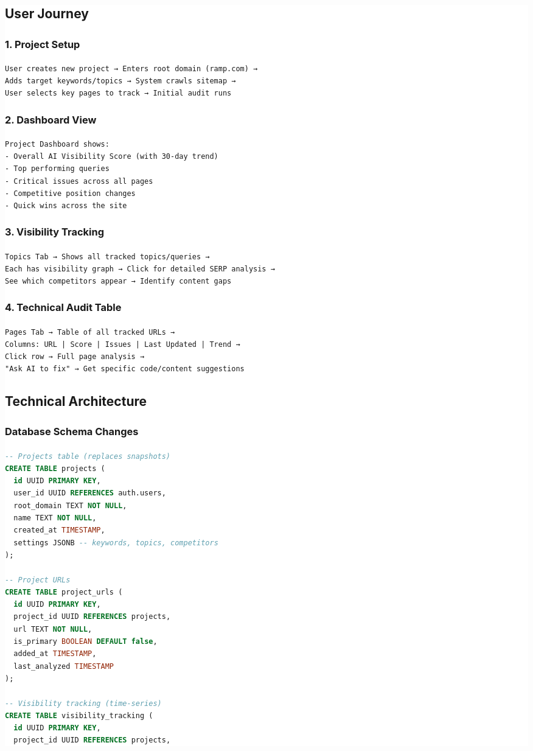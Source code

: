 ## User Journey

### 1. Project Setup
```
User creates new project → Enters root domain (ramp.com) → 
Adds target keywords/topics → System crawls sitemap → 
User selects key pages to track → Initial audit runs
```

### 2. Dashboard View
```
Project Dashboard shows:
- Overall AI Visibility Score (with 30-day trend)
- Top performing queries
- Critical issues across all pages
- Competitive position changes
- Quick wins across the site
```

### 3. Visibility Tracking
```
Topics Tab → Shows all tracked topics/queries →
Each has visibility graph → Click for detailed SERP analysis →
See which competitors appear → Identify content gaps
```

### 4. Technical Audit Table
```
Pages Tab → Table of all tracked URLs →
Columns: URL | Score | Issues | Last Updated | Trend →
Click row → Full page analysis → 
"Ask AI to fix" → Get specific code/content suggestions
```

## Technical Architecture

### Database Schema Changes

```sql
-- Projects table (replaces snapshots)
CREATE TABLE projects (
  id UUID PRIMARY KEY,
  user_id UUID REFERENCES auth.users,
  root_domain TEXT NOT NULL,
  name TEXT NOT NULL,
  created_at TIMESTAMP,
  settings JSONB -- keywords, topics, competitors
);

-- Project URLs
CREATE TABLE project_urls (
  id UUID PRIMARY KEY,
  project_id UUID REFERENCES projects,
  url TEXT NOT NULL,
  is_primary BOOLEAN DEFAULT false,
  added_at TIMESTAMP,
  last_analyzed TIMESTAMP
);

-- Visibility tracking (time-series)
CREATE TABLE visibility_tracking (
  id UUID PRIMARY KEY,
  project_id UUID REFERENCES projects,
```